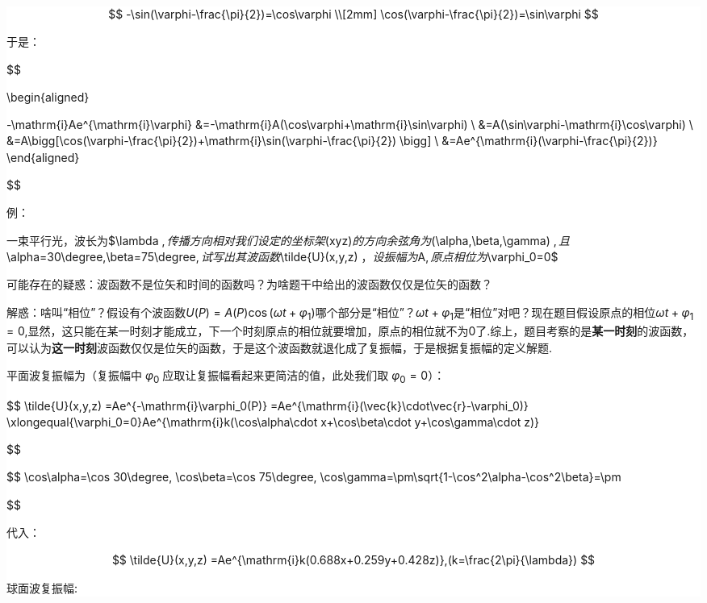 $$
-\sin(\varphi-\frac{\pi}{2})=\cos\varphi \\[2mm]
\cos(\varphi-\frac{\pi}{2})=\sin\varphi
$$

于是：

$$

\begin{aligned}

-\mathrm{i}Ae^{\mathrm{i}\varphi}
&=-\mathrm{i}A(\cos\varphi+\mathrm{i}\sin\varphi) \\
&=A(\sin\varphi-\mathrm{i}\cos\varphi) \\
&=A\bigg[\cos(\varphi-\frac{\pi}{2})+\mathrm{i}\sin(\varphi-\frac{\pi}{2}) \bigg] \\
&=Ae^{\mathrm{i}(\varphi-\frac{\pi}{2})}
\end{aligned}

$$




例：

一束平行光，波长为$\lambda $,传播方向相对我们设定的坐标架$(xyz)$的方向余弦角为$(\alpha,\beta,\gamma) $,且$\alpha=30\degree,\beta=75\degree$,试写出其波函数$\tilde{U}(x,y,z) $，设振幅为$A$,原点相位为$\varphi_0=0$

可能存在的疑惑：波函数不是位矢和时间的函数吗？为啥题干中给出的波函数仅仅是位矢的函数？

解惑：啥叫“相位”？假设有个波函数$U(P)=A(P)\cos(\omega t+\varphi_1)$哪个部分是“相位”？$\omega t+\varphi_1$是“相位”对吧？现在题目假设原点的相位$\omega t+\varphi_1=0,$显然，这只能在某一时刻才能成立，下一个时刻原点的相位就要增加，原点的相位就不为$0$了.综上，题目考察的是**某一时刻**的波函数，可以认为**这一时刻**波函数仅仅是位矢的函数，于是这个波函数就退化成了复振幅，于是根据复振幅的定义解题.

平面波复振幅为（复振幅中 $\varphi_0$ 应取让复振幅看起来更简洁的值，此处我们取 $\varphi_0=0$）：

$$
\tilde{U}(x,y,z)
=Ae^{-\mathrm{i}\varphi_0(P)}
=Ae^{\mathrm{i}(\vec{k}\cdot\vec{r}-\varphi_0)}
\xlongequal{\varphi_0=0}Ae^{\mathrm{i}k(\cos\alpha\cdot x+\cos\beta\cdot y+\cos\gamma\cdot z)}

$$

$$
\cos\alpha=\cos 30\degree,
\cos\beta=\cos 75\degree,
\cos\gamma=\pm\sqrt{1-\cos^2\alpha-\cos^2\beta}=\pm

$$

代入：

$$
\tilde{U}(x,y,z)
=Ae^{\mathrm{i}k(0.688x+0.259y+0.428z)},(k=\frac{2\pi}{\lambda})
$$


球面波复振幅:
